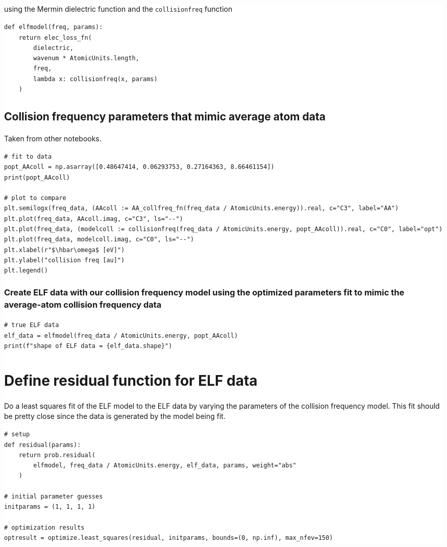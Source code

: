 using the Mermin dielectric function and the `collisionfreq` function

```{code-cell} ipython3
def elfmodel(freq, params):
    return elec_loss_fn(
        dielectric,
        wavenum * AtomicUnits.length,
        freq,
        lambda x: collisionfreq(x, params)
    )
```

## Collision frequency parameters that mimic average atom data

Taken from other notebooks.

```{code-cell} ipython3
# fit to data
popt_AAcoll = np.asarray([0.48647414, 0.06293753, 0.27164363, 8.66461154])
print(popt_AAcoll)

# plot to compare
plt.semilogx(freq_data, (AAcoll := AA_collfreq_fn(freq_data / AtomicUnits.energy)).real, c="C3", label="AA")
plt.plot(freq_data, AAcoll.imag, c="C3", ls="--")
plt.plot(freq_data, (modelcoll := collisionfreq(freq_data / AtomicUnits.energy, popt_AAcoll)).real, c="C0", label="opt")
plt.plot(freq_data, modelcoll.imag, c="C0", ls="--")
plt.xlabel(r"$\hbar\omega$ [eV]")
plt.ylabel("collision freq [au]")
plt.legend()
```

### Create ELF data with our collision frequency  model using the optimized parameters fit to mimic the average-atom collision frequency data

```{code-cell} ipython3
# true ELF data
elf_data = elfmodel(freq_data / AtomicUnits.energy, popt_AAcoll)
print(f"shape of ELF data = {elf_data.shape}")
```

# Define residual function for ELF data

Do a least squares fit of the ELF model to the ELF data by varying the parameters of the collision frequency model. This fit should be pretty close since the data is generated by the model being fit.

```{code-cell} ipython3
# setup
def residual(params):
    return prob.residual(
        elfmodel, freq_data / AtomicUnits.energy, elf_data, params, weight="abs"
    )

# initial parameter guesses
initparams = (1, 1, 1, 1)

# optimization results
optresult = optimize.least_squares(residual, initparams, bounds=(0, np.inf), max_nfev=150)
```
